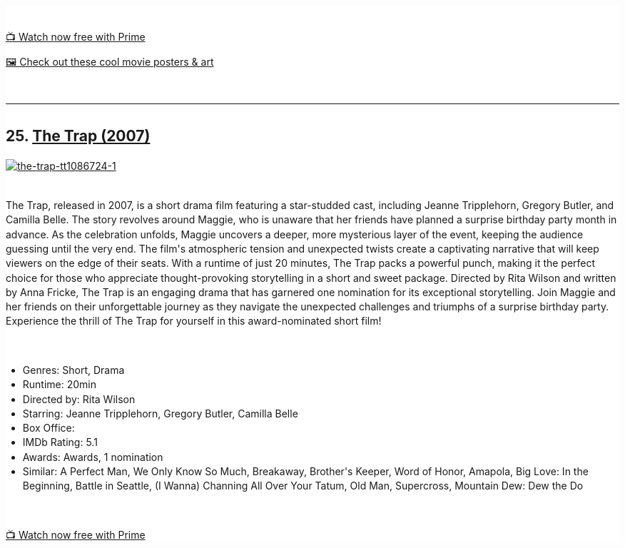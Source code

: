 
<br>

[📺 Watch now free with Prime](https://serp.ly/@serpmovies/amazon/amazon-prime?utm_source=serp.media&utm_medium=website&utm_campaign=%40serpmedia&utm_content=amazon-prime&utm_term=-watch-now-free-with-prime)

[🖼️ Check out these cool movie posters & art](https://serp.ly/@serpmovies/amazon/balls-of-fury-2007-poster?utm_source=serp.media&utm_medium=website&utm_campaign=%40serpmedia&utm_content=balls-of-fury-2007-poster&utm_term=-check-out-these-cool-movie-posters-art)

<br>
<hr>

## 25. [The Trap (2007)](https://serp.ly/@serpmovies/amazon/the-trap-2007?utm_source=serp.media&utm_medium=website&utm_campaign=%40serpmedia&utm_content=the-trap-2007&utm_term=the-trap-2007)

<div class="image"><a href="https://serp.ly/@serpmovies/amazon/the-trap-2007?utm_source=serp.media&amp;utm_medium=website&amp;utm_campaign=%40serpmedia&amp;utm_content=the-trap-2007&amp;utm_term=the-trap-2007"><img alt="the-trap-tt1086724-1" src="https://imagedelivery.net/vy2bglCGN6hEeWOnSe2c7A/the-trap-tt1086724-1/h=600"/></a></div>

<br>

The Trap, released in 2007, is a short drama film featuring a star-studded cast, including Jeanne Tripplehorn, Gregory Butler, and Camilla Belle. The story revolves around Maggie, who is unaware that her friends have planned a surprise birthday party month in advance. As the celebration unfolds, Maggie uncovers a deeper, more mysterious layer of the event, keeping the audience guessing until the very end. The film's atmospheric tension and unexpected twists create a captivating narrative that will keep viewers on the edge of their seats. With a runtime of just 20 minutes, The Trap packs a powerful punch, making it the perfect choice for those who appreciate thought-provoking storytelling in a short and sweet package. Directed by Rita Wilson and written by Anna Fricke, The Trap is an engaging drama that has garnered one nomination for its exceptional storytelling. Join Maggie and her friends on their unforgettable journey as they navigate the unexpected challenges and triumphs of a surprise birthday party. Experience the thrill of The Trap for yourself in this award-nominated short film! 



<br>

- Genres: Short, Drama
- Runtime: 20min
- Directed by: Rita Wilson
- Starring: Jeanne Tripplehorn, Gregory Butler, Camilla Belle
- Box Office:
- IMDb Rating: 5.1
- Awards: Awards, 1 nomination
- Similar: A Perfect Man, We Only Know So Much, Breakaway, Brother's Keeper, Word of Honor, Amapola, Big Love: In the Beginning, Battle in Seattle, (I Wanna) Channing All Over Your Tatum, Old Man, Supercross, Mountain Dew: Dew the Do


<br>

[📺 Watch now free with Prime](https://serp.ly/@serpmovies/amazon/amazon-prime?utm_source=serp.media&utm_medium=website&utm_campaign=%40serpmedia&utm_content=amazon-prime&utm_term=-watch-now-free-with-prime)
